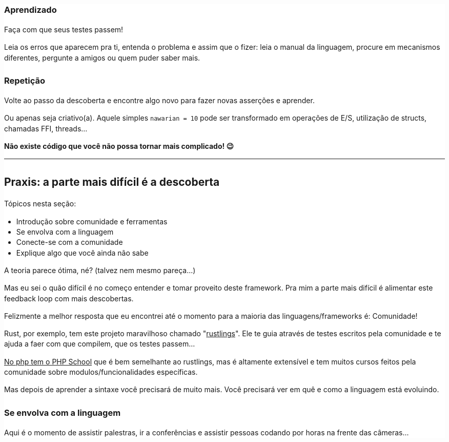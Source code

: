 ### Aprendizado

Faça com que seus testes passem!

Leia os erros que aparecem pra ti, entenda o problema e assim que o
fizer: leia o manual da linguagem, procure em mecanismos diferentes,
pergunte a amigos ou quem puder saber mais.

### Repetição

Volte ao passo da descoberta e encontre algo novo para fazer novas
asserções e aprender.

Ou apenas seja criativo(a). Aquele simples `nawarian = 10` pode ser
transformado em operações de E/S, utilização de structs, chamadas
FFI, threads...

**Não existe código que você não possa tornar mais complicado! 😉**

---

## Praxis: a parte mais difícil é a descoberta

Tópicos nesta seção:

- Introdução sobre comunidade e ferramentas
- Se envolva com a linguagem
- Conecte-se com a comunidade
- Explique algo que você ainda não sabe

A teoria parece ótima, né? (talvez nem mesmo pareça...)

Mas eu sei o quão difícil é no começo entender e tomar proveito
deste framework. Pra mim a parte mais difícil é alimentar este
feedback loop com mais descobertas.

Felizmente a melhor resposta que eu encontrei até o momento para a
maioria das linguagens/frameworks é: Comunidade!

Rust, por exemplo, tem este projeto maravilhoso chamado "[rustlings](https://github.com/rust-lang/rustlings)".
Ele te guia através de testes escritos pela comunidade e te ajuda
a faer com que compilem, que os testes passem...


[No php tem o PHP School](https://www.phpschool.io/)
que é bem semelhante ao rustlings, mas é altamente extensível e
tem muitos cursos feitos pela comunidade sobre modulos/funcionalidades
específicas.

Mas depois de aprender a sintaxe você precisará de muito mais. Você
precisará ver em quê e como a linguagem está evoluindo.

### Se envolva com a linguagem

Aqui é o momento de assistir palestras, ir a conferências e
assistir pessoas codando por horas na frente das câmeras...
